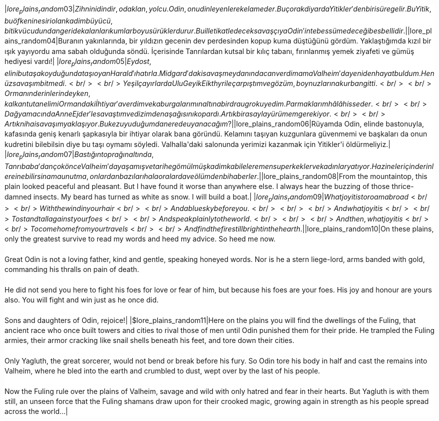 |$lore_plains_random03|Zihnini dindir, odaklan, yolcu. Odin, onu dinleyenlere kelam eder. Bu çorak diyarda Yitikler'den biri süregelir. Bu Yitik, bu öfkenin esiri olan kadim büyücü, bitik vücudundan geride kalanları kumlar boyu sürükler durur. Bu illeti katledecek savaşçıya Odin'in tebessüm edeceği besbellidir.|
|$lore_plains_random04|Buranın yakınlarında, bir yıldızın gecenin dev perdesinden kopup kuma düştüğünü gördüm. Yaklaştığımda kızıl bir ışık yayıyordu ama sabah olduğunda söndü. İçerisinde Tanrılardan kutsal bir kılıç tabanı, fırınlanmış yemek ziyafeti ve gümüş hediyesi vardı!|
|$lore_plains_random05|Ey dost, elini bu taşa koyduğunda taşı oyan Harald'ı hatırla. Midgard'daki savaş meydanında can verdim ama Valheim'da yeniden hayat buldum. Henüz savaşım bitmedi.<br/><br/>Yeşil çayırlarda Ulu Geyik Eikthyr ile çarpıştım ve gözüm, boynuzlarına kurban gitti.<br/><br/>Ormanın derinlerindeyken, kalkan tutan elimi Ormandaki İhtiyar'a verdim ve kaburgalarımın altına bir draugr oku yedim. Parmaklarım hâlâ hisseder.<br/><br/>Dağ yamacında Anne Ejder'le savaştım ve dizimden aşağısını kopardı. Artık bir asayla yürümem gerekiyor.<br/><br/>Artık nihai savaşım yaklaşıyor. Bu kez uyuduğumda nerede uyanacağım?|
|$lore_plains_random06|Rüyamda Odin, elinde bastonuyla, kafasında geniş kenarlı şapkasıyla bir ihtiyar olarak bana göründü. Kelamını taşıyan kuzgunlara güvenmemi ve başkaları da onun kudretini bilebilsin diye bu taşı oymamı söyledi. Valhalla'daki salonunda yerimizi kazanmak için Yitikler'i öldürmeliyiz.|
|$lore_plains_random07|Bastığın toprağın altında, Tanrıbaba'dan çok önce Valheim'da yaşamış ve tarihe gömülmüş kadim kabilelere mensup erkekler ve kadınlar yatıyor. Hazineler için derinlere inebilirsin ama unutma, onlardan bazıları hala oralarda ve ölümden bihaberler.|
|$lore_plains_random08|From the mountaintop, this plain looked peaceful and pleasant. But I have found it worse than anywhere else. I always hear the buzzing of those thrice-damned insects. My beard has turned as white as snow. I will build a boat.|
|$lore_plains_random09|What joy it is to roam abroad<br/><br/>With the wind in your hair<br/><br/>And a blue sky before you.<br/><br/><br/>And what joy it is<br/><br/>To stand tall against your foes<br/><br/>And speak plainly to the world.<br/><br/><br/>And then, what joy it is<br/><br/>To come home from your travels<br/><br/>And find the fire still bright in the hearth.|
|$lore_plains_random10|On these plains, only the greatest survive to read my words and heed my advice. So heed me now.<br/><br/>Great Odin is not a loving father, kind and gentle, speaking honeyed words. Nor is he a stern liege-lord, arms banded with gold, commanding his thralls on pain of death.<br/><br/>He did not send you here to fight his foes for love or fear of him, but because his foes are your foes. His joy and honour are yours also. You will fight and win just as he once did.<br/><br/>Sons and daughters of Odin, rejoice!|
|$lore_plains_random11|Here on the plains you will find the dwellings of the Fuling, that ancient race who once built towers and cities to rival those of men until Odin punished them for their pride. He trampled the Fuling armies, their armor cracking like snail shells beneath his feet, and tore down their cities.<br/><br/>Only Yagluth, the great sorcerer, would not bend or break before his fury. So Odin tore his body in half and cast the remains into Valheim, where he bled into the earth and crumbled to dust, wept over by the last of his people.<br/><br/>Now the Fuling rule over the plains of Valheim, savage and wild with only hatred and fear in their hearts. But Yagluth is with them still, an unseen force that the Fuling shamans draw upon for their crooked magic, growing again in strength as his people spread across the world...|
